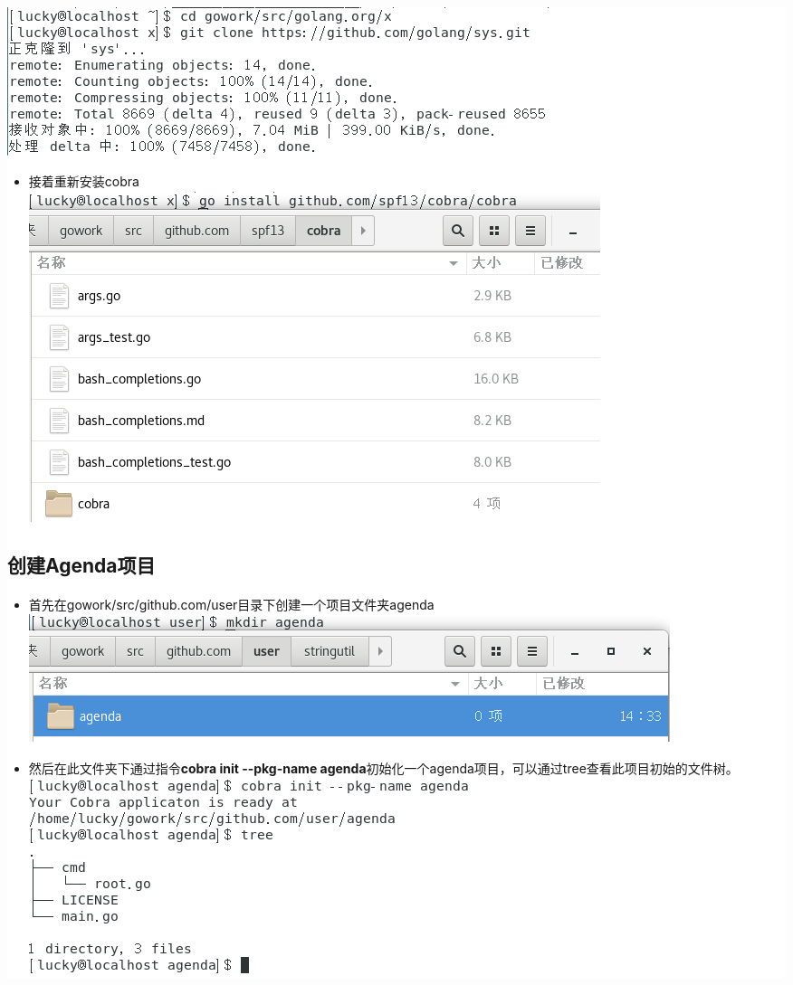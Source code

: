 ![](images/cobra4.png)  

- 接着重新安装cobra  
![](images/cobra5.png)  
  
## 创建Agenda项目  
- 首先在gowork/src/github.com/user目录下创建一个项目文件夹agenda  
![](images/agenda0.png)  
  
- 然后在此文件夹下通过指令**cobra init --pkg-name agenda**初始化一个agenda项目，可以通过tree查看此项目初始的文件树。  
![](images/agenda1.png)  
  